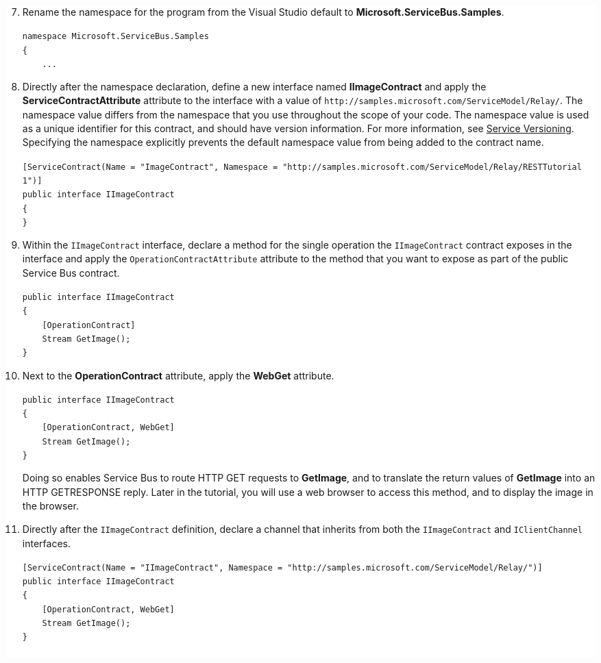 7. Rename the namespace for the program from the Visual Studio default to **Microsoft.ServiceBus.Samples**.

 	```
	namespace Microsoft.ServiceBus.Samples
	{
		...
	```

8. Directly after the namespace declaration, define a new interface named **IImageContract** and apply the **ServiceContractAttribute** attribute to the interface with a value of `http://samples.microsoft.com/ServiceModel/Relay/`. The namespace value differs from the namespace that you use throughout the scope of your code. The namespace value is used as a unique identifier for this contract, and should have version information. For more information, see [Service Versioning](http://go.microsoft.com/fwlink/?LinkID=180498). Specifying the namespace explicitly prevents the default namespace value from being added to the contract name.

	```
	[ServiceContract(Name = "ImageContract", Namespace = "http://samples.microsoft.com/ServiceModel/Relay/RESTTutorial1")]
	public interface IImageContract
	{
	}
	```

9. Within the `IImageContract` interface, declare a method for the single operation the `IImageContract` contract exposes in the interface and apply the `OperationContractAttribute` attribute to the method that you want to expose as part of the public Service Bus contract.

	```
	public interface IImageContract
	{
		[OperationContract]
		Stream GetImage();
	}
	```

10. Next to the **OperationContract** attribute, apply the **WebGet** attribute.

	```
	public interface IImageContract
	{
		[OperationContract, WebGet]
		Stream GetImage();
	}
	```

	Doing so enables Service Bus to route HTTP GET requests to **GetImage**, and to translate the return values of **GetImage** into an HTTP GETRESPONSE reply. Later in the tutorial, you will use a web browser to access this method, and to display the image in the browser.

11. Directly after the `IImageContract` definition, declare a channel that inherits from both the `IImageContract` and `IClientChannel` interfaces.

	```
	[ServiceContract(Name = "IImageContract", Namespace = "http://samples.microsoft.com/ServiceModel/Relay/")]
	public interface IImageContract
	{
		[OperationContract, WebGet]
		Stream GetImage();
	}


[Azure classic portal]: http://manage.windowsazure.com